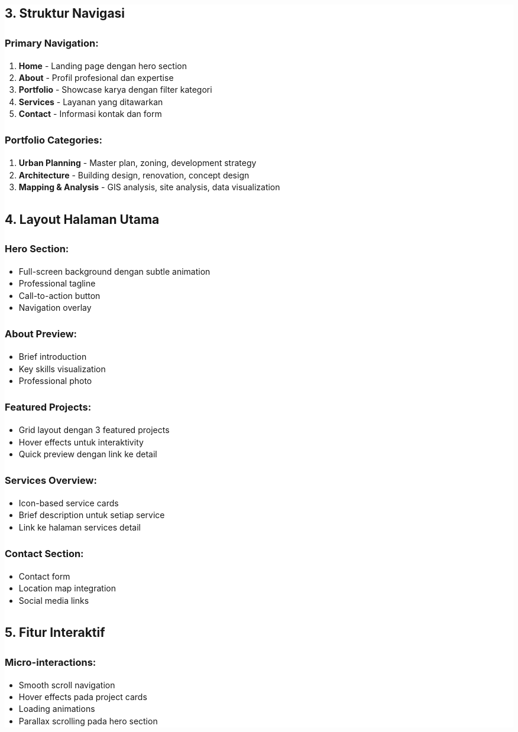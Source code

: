## 3. Struktur Navigasi

### Primary Navigation:
1. **Home** - Landing page dengan hero section
2. **About** - Profil profesional dan expertise
3. **Portfolio** - Showcase karya dengan filter kategori
4. **Services** - Layanan yang ditawarkan
5. **Contact** - Informasi kontak dan form

### Portfolio Categories:
1. **Urban Planning** - Master plan, zoning, development strategy
2. **Architecture** - Building design, renovation, concept design
3. **Mapping & Analysis** - GIS analysis, site analysis, data visualization

## 4. Layout Halaman Utama

### Hero Section:
- Full-screen background dengan subtle animation
- Professional tagline
- Call-to-action button
- Navigation overlay

### About Preview:
- Brief introduction
- Key skills visualization
- Professional photo

### Featured Projects:
- Grid layout dengan 3 featured projects
- Hover effects untuk interaktivity
- Quick preview dengan link ke detail

### Services Overview:
- Icon-based service cards
- Brief description untuk setiap service
- Link ke halaman services detail

### Contact Section:
- Contact form
- Location map integration
- Social media links

## 5. Fitur Interaktif

### Micro-interactions:
- Smooth scroll navigation
- Hover effects pada project cards
- Loading animations
- Parallax scrolling pada hero section
